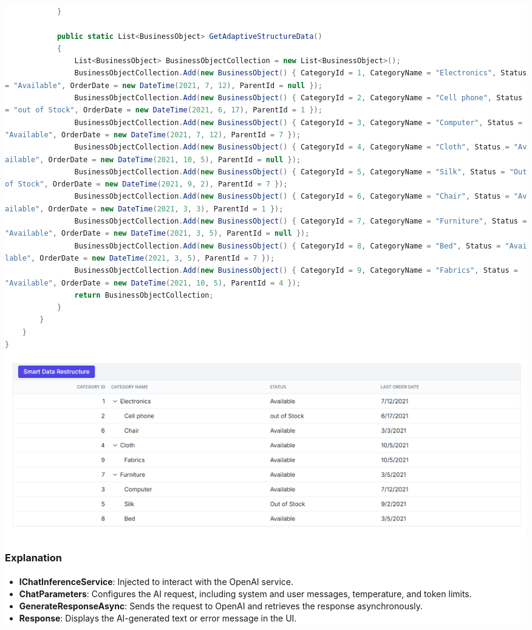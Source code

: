 ```csharp
            }

            public static List<BusinessObject> GetAdaptiveStructureData()
            {
                List<BusinessObject> BusinessObjectCollection = new List<BusinessObject>();
                BusinessObjectCollection.Add(new BusinessObject() { CategoryId = 1, CategoryName = "Electronics", Status = "Available", OrderDate = new DateTime(2021, 7, 12), ParentId = null });
                BusinessObjectCollection.Add(new BusinessObject() { CategoryId = 2, CategoryName = "Cell phone", Status = "out of Stock", OrderDate = new DateTime(2021, 6, 17), ParentId = 1 });
                BusinessObjectCollection.Add(new BusinessObject() { CategoryId = 3, CategoryName = "Computer", Status = "Available", OrderDate = new DateTime(2021, 7, 12), ParentId = 7 });
                BusinessObjectCollection.Add(new BusinessObject() { CategoryId = 4, CategoryName = "Cloth", Status = "Available", OrderDate = new DateTime(2021, 10, 5), ParentId = null });
                BusinessObjectCollection.Add(new BusinessObject() { CategoryId = 5, CategoryName = "Silk", Status = "Out of Stock", OrderDate = new DateTime(2021, 9, 2), ParentId = 7 });
                BusinessObjectCollection.Add(new BusinessObject() { CategoryId = 6, CategoryName = "Chair", Status = "Available", OrderDate = new DateTime(2021, 3, 3), ParentId = 1 });
                BusinessObjectCollection.Add(new BusinessObject() { CategoryId = 7, CategoryName = "Furniture", Status = "Available", OrderDate = new DateTime(2021, 3, 5), ParentId = null });
                BusinessObjectCollection.Add(new BusinessObject() { CategoryId = 8, CategoryName = "Bed", Status = "Available", OrderDate = new DateTime(2021, 3, 5), ParentId = 7 });
                BusinessObjectCollection.Add(new BusinessObject() { CategoryId = 9, CategoryName = "Fabrics", Status = "Available", OrderDate = new DateTime(2021, 10, 5), ParentId = 4 });
                return BusinessObjectCollection;
            }
        }
    }
}
```

![Smart Structuring - Output](images/adaptive-datastructuring.gif)

### Explanation
- **IChatInferenceService**: Injected to interact with the OpenAI service.
- **ChatParameters**: Configures the AI request, including system and user messages, temperature, and token limits.
- **GenerateResponseAsync**: Sends the request to OpenAI and retrieves the response asynchronously.
- **Response**: Displays the AI-generated text or error message in the UI.
